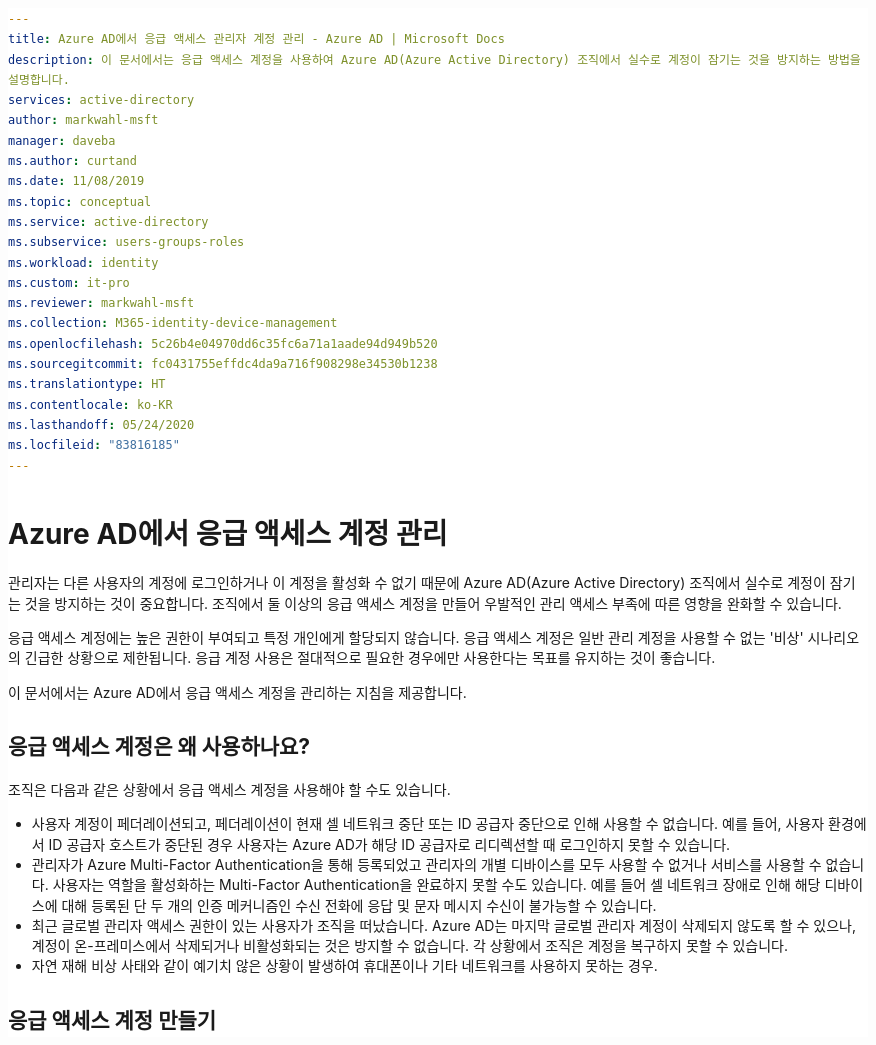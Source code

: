 ```yaml
---
title: Azure AD에서 응급 액세스 관리자 계정 관리 - Azure AD | Microsoft Docs
description: 이 문서에서는 응급 액세스 계정을 사용하여 Azure AD(Azure Active Directory) 조직에서 실수로 계정이 잠기는 것을 방지하는 방법을 설명합니다.
services: active-directory
author: markwahl-msft
manager: daveba
ms.author: curtand
ms.date: 11/08/2019
ms.topic: conceptual
ms.service: active-directory
ms.subservice: users-groups-roles
ms.workload: identity
ms.custom: it-pro
ms.reviewer: markwahl-msft
ms.collection: M365-identity-device-management
ms.openlocfilehash: 5c26b4e04970dd6c35fc6a71a1aade94d949b520
ms.sourcegitcommit: fc0431755effdc4da9a716f908298e34530b1238
ms.translationtype: HT
ms.contentlocale: ko-KR
ms.lasthandoff: 05/24/2020
ms.locfileid: "83816185"
---
```

# <a name="manage-emergency-access-accounts-in-azure-ad"></a>Azure AD에서 응급 액세스 계정 관리

관리자는 다른 사용자의 계정에 로그인하거나 이 계정을 활성화 수 없기 때문에 Azure AD(Azure Active Directory) 조직에서 실수로 계정이 잠기는 것을 방지하는 것이 중요합니다. 조직에서 둘 이상의 응급 액세스 계정을 만들어 우발적인 관리 액세스 부족에 따른 영향을 완화할 수 있습니다.

응급 액세스 계정에는 높은 권한이 부여되고 특정 개인에게 할당되지 않습니다. 응급 액세스 계정은 일반 관리 계정을 사용할 수 없는 '비상' 시나리오의 긴급한 상황으로 제한됩니다. 응급 계정 사용은 절대적으로 필요한 경우에만 사용한다는 목표를 유지하는 것이 좋습니다.

이 문서에서는 Azure AD에서 응급 액세스 계정을 관리하는 지침을 제공합니다.

## <a name="why-use-an-emergency-access-account"></a>응급 액세스 계정은 왜 사용하나요?

조직은 다음과 같은 상황에서 응급 액세스 계정을 사용해야 할 수도 있습니다.

- 사용자 계정이 페더레이션되고, 페더레이션이 현재 셀 네트워크 중단 또는 ID 공급자 중단으로 인해 사용할 수 없습니다. 예를 들어, 사용자 환경에서 ID 공급자 호스트가 중단된 경우 사용자는 Azure AD가 해당 ID 공급자로 리디렉션할 때 로그인하지 못할 수 있습니다.
- 관리자가 Azure Multi-Factor Authentication을 통해 등록되었고 관리자의 개별 디바이스를 모두 사용할 수 없거나 서비스를 사용할 수 없습니다. 사용자는 역할을 활성화하는 Multi-Factor Authentication을 완료하지 못할 수도 있습니다. 예를 들어 셀 네트워크 장애로 인해 해당 디바이스에 대해 등록된 단 두 개의 인증 메커니즘인 수신 전화에 응답 및 문자 메시지 수신이 불가능할 수 있습니다.
- 최근 글로벌 관리자 액세스 권한이 있는 사용자가 조직을 떠났습니다. Azure AD는 마지막 글로벌 관리자 계정이 삭제되지 않도록 할 수 있으나, 계정이 온-프레미스에서 삭제되거나 비활성화되는 것은 방지할 수 없습니다. 각 상황에서 조직은 계정을 복구하지 못할 수 있습니다.
- 자연 재해 비상 사태와 같이 예기치 않은 상황이 발생하여 휴대폰이나 기타 네트워크를 사용하지 못하는 경우. 

## <a name="create-emergency-access-accounts"></a>응급 액세스 계정 만들기
